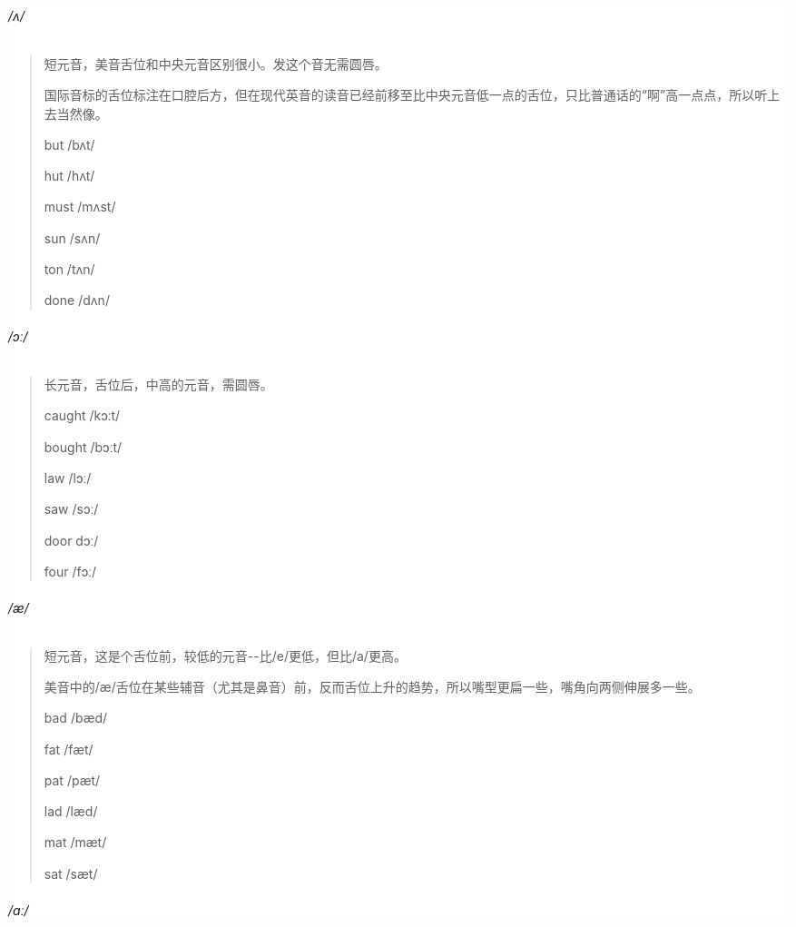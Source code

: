 ###### /ʌ/

> 短元音，美音舌位和中央元音区别很小。发这个音无需圆唇。
>
> 国际音标的舌位标注在口腔后方，但在现代英音的读音已经前移至比中央元音低一点的舌位，只比普通话的“啊”高一点点，所以听上去当然像。
>
> but /bʌt/
>
> hut /hʌt/
>
> must /mʌst/
>
> sun /sʌn/
>
> ton /tʌn/
>
> done /dʌn/

###### /ɔː/

> 长元音，舌位后，中高的元音，需圆唇。
>
> caught /kɔːt/
>
> bought /bɔːt/
>
> law /lɔː/
>
> saw /sɔː/
>
> door dɔː/
>
> four /fɔː/

###### /æ/

> 短元音，这是个舌位前，较低的元音--比/e/更低，但比/a/更高。
>
> 美音中的/æ/舌位在某些辅音（尤其是鼻音）前，反而舌位上升的趋势，所以嘴型更扁一些，嘴角向两侧伸展多一些。
>
> bad /bæd/
>
> fat /fæt/
>
> pat /pæt/
>
> lad /læd/
>
> mat /mæt/
>
> sat /sæt/

###### /ɑː/
